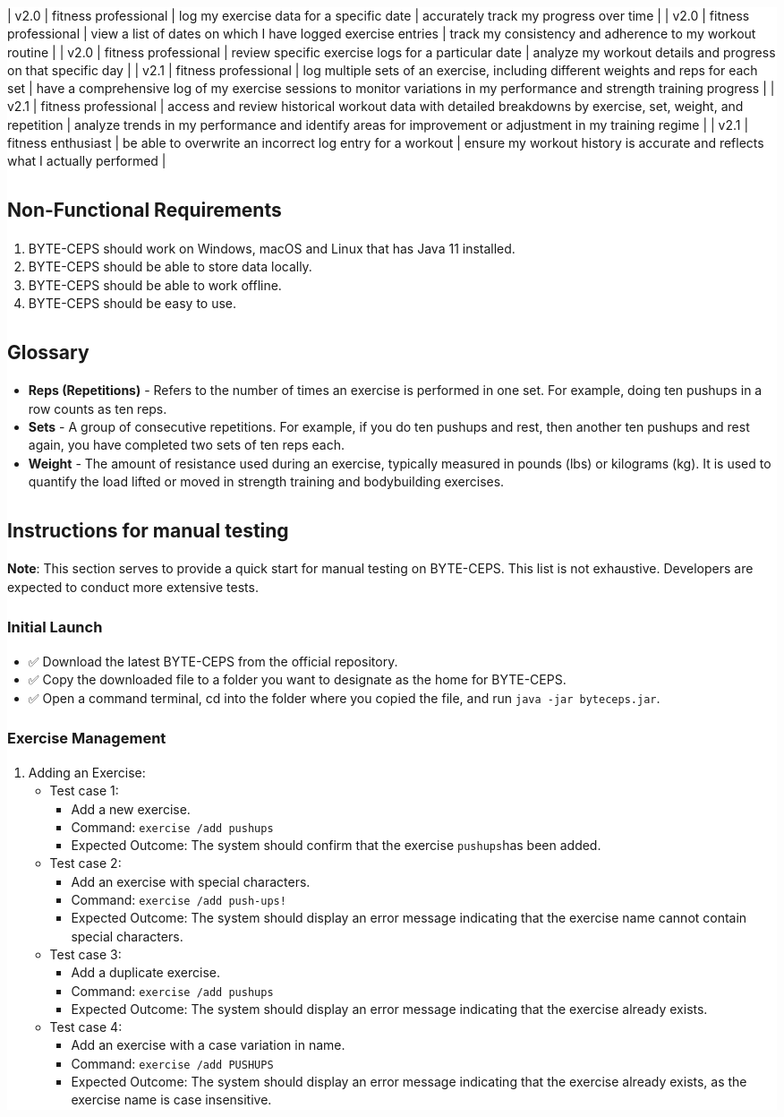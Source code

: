 | v2.0    | fitness professional | log my exercise data for a specific date                       | accurately track my progress over time                            |
| v2.0    | fitness professional | view a list of dates on which I have logged exercise entries   | track my consistency and adherence to my workout routine          |
| v2.0    | fitness professional | review specific exercise logs for a particular date            | analyze my workout details and progress on that specific day      |
| v2.1    | fitness professional |  log multiple sets of an exercise, including different weights and reps for each set            |  have a comprehensive log of my exercise sessions to monitor variations in my performance and strength training progress     |
| v2.1    | fitness professional |  access and review historical workout data with detailed breakdowns by exercise, set, weight, and repetition            |  analyze trends in my performance and identify areas for improvement or adjustment in my training regime     |
| v2.1    | fitness enthusiast |  be able to overwrite an incorrect log entry for a workout            |  ensure my workout history is accurate and reflects what I actually performed     |

## Non-Functional Requirements

1. BYTE-CEPS should work on Windows, macOS and Linux that has Java 11 installed.
2. BYTE-CEPS should be able to store data locally.
3. BYTE-CEPS should be able to work offline.
4. BYTE-CEPS should be easy to use.


## Glossary
* **Reps (Repetitions)** - Refers to the number of times an exercise is performed in one set. For example, doing ten pushups in a row counts as ten reps.
* **Sets** - A group of consecutive repetitions. For example, if you do ten pushups and rest, then another ten pushups and rest again, you have completed two sets of ten reps each.
* **Weight** - The amount of resistance used during an exercise, typically measured in pounds (lbs) or kilograms (kg). It is used to quantify the load lifted or moved in strength training and bodybuilding exercises.
  

## Instructions for manual testing

**Note**: This section serves to provide a quick start for manual testing on BYTE-CEPS. This list is not exhaustive.
Developers are expected to conduct more extensive tests.

### Initial Launch

* ✅ Download the latest BYTE-CEPS from the official repository.
* ✅ Copy the downloaded file to a folder you want to designate as the home for BYTE-CEPS.
* ✅ Open a command terminal, cd into the folder where you copied the file, and run `java -jar byteceps.jar`.

### Exercise Management

1. Adding an Exercise:
    - Test case 1:
        * Add a new exercise.
        * Command: `exercise /add pushups`
        * Expected Outcome: The system should confirm that the exercise `pushups`has been added.
    - Test case 2:
        * Add an exercise with special characters.
        * Command: `exercise /add push-ups!`
        * Expected Outcome: The system should display an error message indicating that the exercise name cannot contain special characters.
    - Test case 3:
        * Add a duplicate exercise.
        * Command: `exercise /add pushups` 
        * Expected Outcome: The system should display an error message indicating that the exercise already exists.
    - Test case 4:
        * Add an exercise with a case variation in name.
        * Command: `exercise /add PUSHUPS` 
        * Expected Outcome: The system should display an error message indicating that the exercise already exists, as the exercise name is case insensitive.